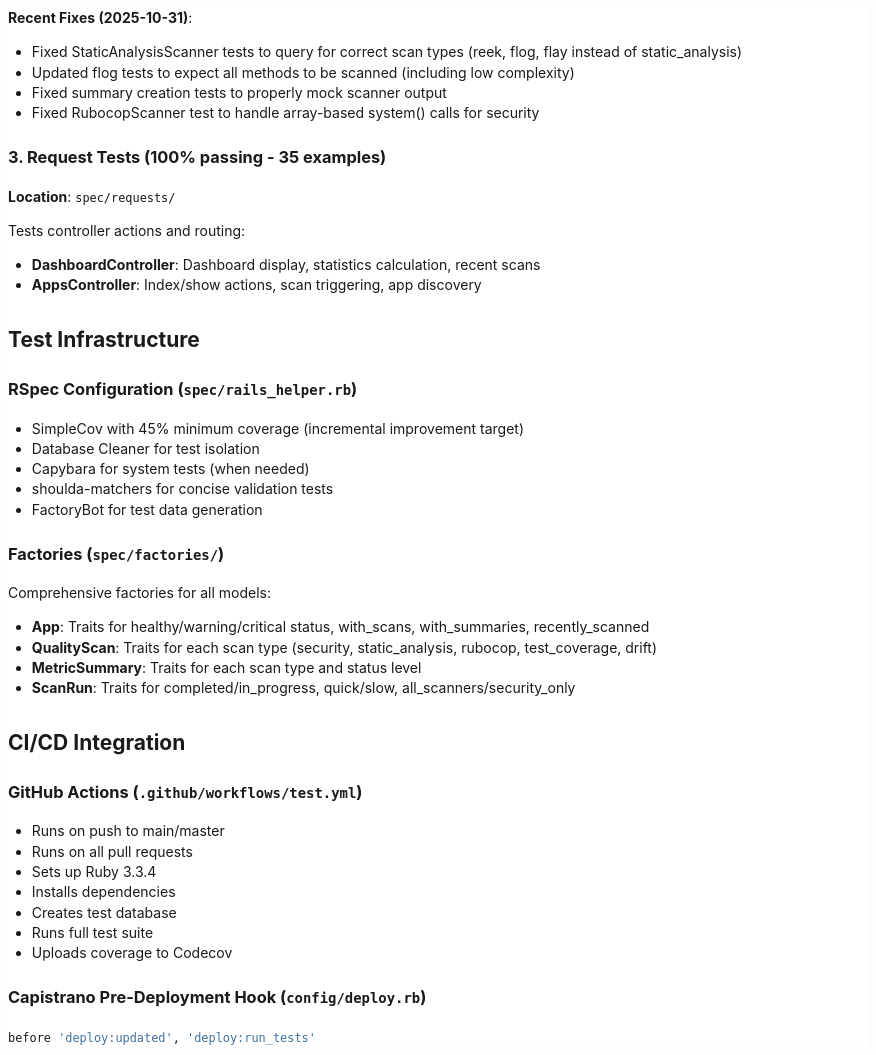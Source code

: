 **Recent Fixes (2025-10-31)**:
- Fixed StaticAnalysisScanner tests to query for correct scan types (reek, flog, flay instead of static_analysis)
- Updated flog tests to expect all methods to be scanned (including low complexity)
- Fixed summary creation tests to properly mock scanner output
- Fixed RubocopScanner test to handle array-based system() calls for security

### 3. Request Tests (100% passing - 35 examples)

**Location**: `spec/requests/`

Tests controller actions and routing:

- **DashboardController**: Dashboard display, statistics calculation, recent scans
- **AppsController**: Index/show actions, scan triggering, app discovery

## Test Infrastructure

### RSpec Configuration (`spec/rails_helper.rb`)

- SimpleCov with 45% minimum coverage (incremental improvement target)
- Database Cleaner for test isolation
- Capybara for system tests (when needed)
- shoulda-matchers for concise validation tests
- FactoryBot for test data generation

### Factories (`spec/factories/`)

Comprehensive factories for all models:

- **App**: Traits for healthy/warning/critical status, with_scans, with_summaries, recently_scanned
- **QualityScan**: Traits for each scan type (security, static_analysis, rubocop, test_coverage, drift)
- **MetricSummary**: Traits for each scan type and status level
- **ScanRun**: Traits for completed/in_progress, quick/slow, all_scanners/security_only

## CI/CD Integration

### GitHub Actions (`.github/workflows/test.yml`)

- Runs on push to main/master
- Runs on all pull requests
- Sets up Ruby 3.3.4
- Installs dependencies
- Creates test database
- Runs full test suite
- Uploads coverage to Codecov

### Capistrano Pre-Deployment Hook (`config/deploy.rb`)

```ruby
before 'deploy:updated', 'deploy:run_tests'
```
